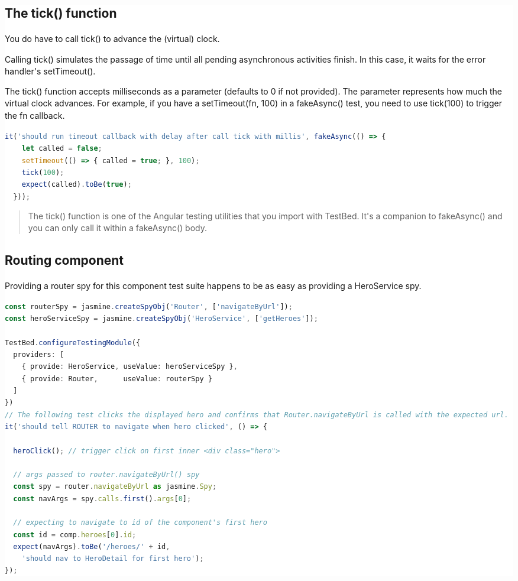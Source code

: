 ## The tick() function

You do have to call tick() to advance the (virtual) clock.

Calling tick() simulates the passage of time until all pending asynchronous activities finish. In this case, it waits for the error handler's setTimeout().

The tick() function accepts milliseconds as a parameter (defaults to 0 if not provided). The parameter represents how much the virtual clock advances. For example, if you have a setTimeout(fn, 100) in a fakeAsync() test, you need to use tick(100) to trigger the fn callback.

```typescript
it('should run timeout callback with delay after call tick with millis', fakeAsync(() => {
    let called = false;
    setTimeout(() => { called = true; }, 100);
    tick(100);
    expect(called).toBe(true);
  }));
```
> The tick() function is one of the Angular testing utilities that you import with TestBed. It's a companion to fakeAsync() and you can only call it within a fakeAsync() body.

## Routing component
Providing a router spy for this component test suite happens to be as easy as providing a HeroService spy.
```typescript
const routerSpy = jasmine.createSpyObj('Router', ['navigateByUrl']);
const heroServiceSpy = jasmine.createSpyObj('HeroService', ['getHeroes']);

TestBed.configureTestingModule({
  providers: [
    { provide: HeroService, useValue: heroServiceSpy },
    { provide: Router,      useValue: routerSpy }
  ]
})
// The following test clicks the displayed hero and confirms that Router.navigateByUrl is called with the expected url.
it('should tell ROUTER to navigate when hero clicked', () => {

  heroClick(); // trigger click on first inner <div class="hero">

  // args passed to router.navigateByUrl() spy
  const spy = router.navigateByUrl as jasmine.Spy;
  const navArgs = spy.calls.first().args[0];

  // expecting to navigate to id of the component's first hero
  const id = comp.heroes[0].id;
  expect(navArgs).toBe('/heroes/' + id,
    'should nav to HeroDetail for first hero');
});
```
